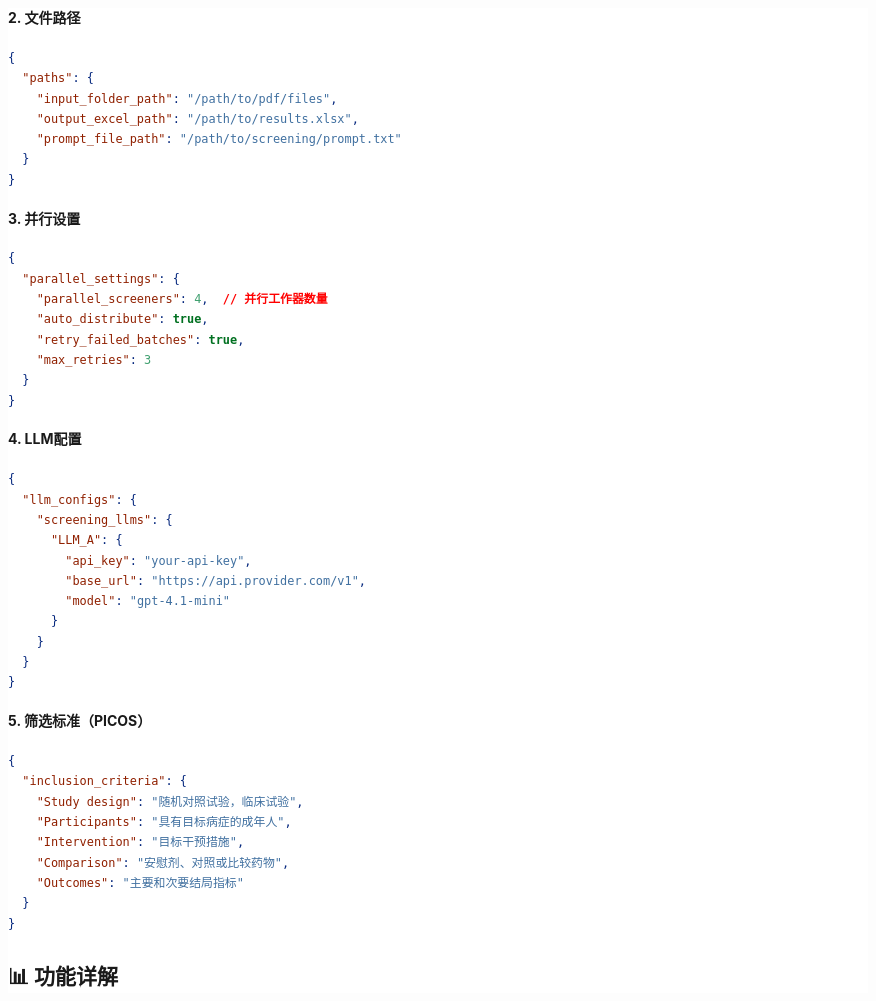 #### 2. 文件路径
```json
{
  "paths": {
    "input_folder_path": "/path/to/pdf/files",
    "output_excel_path": "/path/to/results.xlsx",
    "prompt_file_path": "/path/to/screening/prompt.txt"
  }
}
```

#### 3. 并行设置
```json
{
  "parallel_settings": {
    "parallel_screeners": 4,  // 并行工作器数量
    "auto_distribute": true,
    "retry_failed_batches": true,
    "max_retries": 3
  }
}
```

#### 4. LLM配置
```json
{
  "llm_configs": {
    "screening_llms": {
      "LLM_A": {
        "api_key": "your-api-key",
        "base_url": "https://api.provider.com/v1",
        "model": "gpt-4.1-mini"
      }
    }
  }
}
```

#### 5. 筛选标准（PICOS）
```json
{
  "inclusion_criteria": {
    "Study design": "随机对照试验，临床试验",
    "Participants": "具有目标病症的成年人",
    "Intervention": "目标干预措施",
    "Comparison": "安慰剂、对照或比较药物",
    "Outcomes": "主要和次要结局指标"
  }
}
```

## 📊 功能详解
